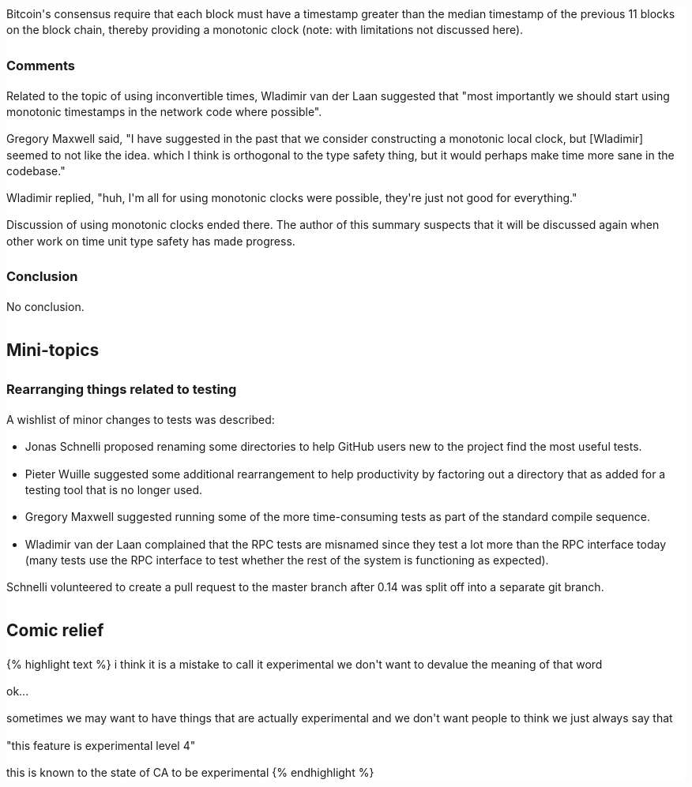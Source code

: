 Bitcoin's consensus require that each block must have a timestamp
greater than the median timestamp of the previous 11 blocks on the block
chain, thereby providing a monotonic clock (note: with limitations not
discussed here).

### Comments

Related to the topic of using inconvertible times, Wladimir van der Laan
suggested that "most importantly we should start using monotonic
timestamps in the network code where possible".

Gregory Maxwell said, "I have suggested in the past that we consider
constructing a monotonic local clock, but [Wladimir] seemed to not like the
idea. which I think is orthogonal to the type safety thing, but it would
perhaps make time more sane in the codebase."

Wladimir replied, "huh, I'm all for using monotonic clocks were possible,
they're just not good for everything."

Discussion of using monotonic clocks ended there.  The author of this
summary suspects that it will be discussed again when other work on
time unit type safety has made progress.

### Conclusion

No conclusion.

## Mini-topics

### Rearranging things related to testing

A wishlist of minor changes to tests was described:

- Jonas Schnelli proposed renaming some directories to help GitHub
  users new to the project find the most useful tests.

- Pieter Wuille suggested some additional rearrangement to help
  productivity by factoring out a directory that as added for
  a testing tool that is no longer used.

- Gregory Maxwell suggested running some of the more time-consuming
  tests as part of the standard compile sequence.

- Wladimir van der Laan complained that the RPC tests are misnamed since
  they test a lot more than the RPC interface today (many tests use the
  RPC interface to test whether the rest of the system is functioning as
  expected).

Schnelli volunteered to create a pull request to the master branch after
0.14 was split off into a separate git branch.

## Comic relief

{% highlight text %}
<morcos> i think it is a mistake to call it experimental
<morcos> we don't want to devalue the meaning of that word

<wumpus> ok...

<morcos> sometimes we may want to have things that are actually
         experimental and we don't want people to think we just
         always say that

<wumpus> "this feature is experimental level 4"

<morcos> this is known to the state of CA to be experimental
{% endhighlight %}


[ChaCha20]: https://en.wikipedia.org/wiki/Salsa20#ChaCha_variant
[CSPRNG]: https://en.wikipedia.org/wiki/Cryptographically_secure_pseudorandom_number_generator
[#8719]: https://github.com/bitcoin/bitcoin/issues/8719
[#9760]: https://github.com/bitcoin/bitcoin/issues/9760
[#9761]: https://github.com/bitcoin/bitcoin/issues/9761
[#9773]: https://github.com/bitcoin/bitcoin/issues/9773
[#9619]: https://github.com/bitcoin/bitcoin/issues/9619